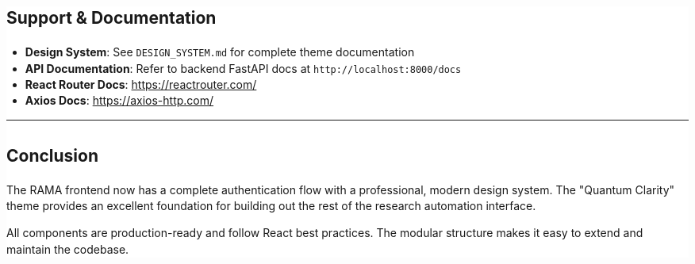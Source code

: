 
## Support & Documentation

- **Design System**: See `DESIGN_SYSTEM.md` for complete theme documentation
- **API Documentation**: Refer to backend FastAPI docs at `http://localhost:8000/docs`
- **React Router Docs**: https://reactrouter.com/
- **Axios Docs**: https://axios-http.com/

---

## Conclusion

The RAMA frontend now has a complete authentication flow with a professional, modern design system. The "Quantum Clarity" theme provides an excellent foundation for building out the rest of the research automation interface.

All components are production-ready and follow React best practices. The modular structure makes it easy to extend and maintain the codebase.
